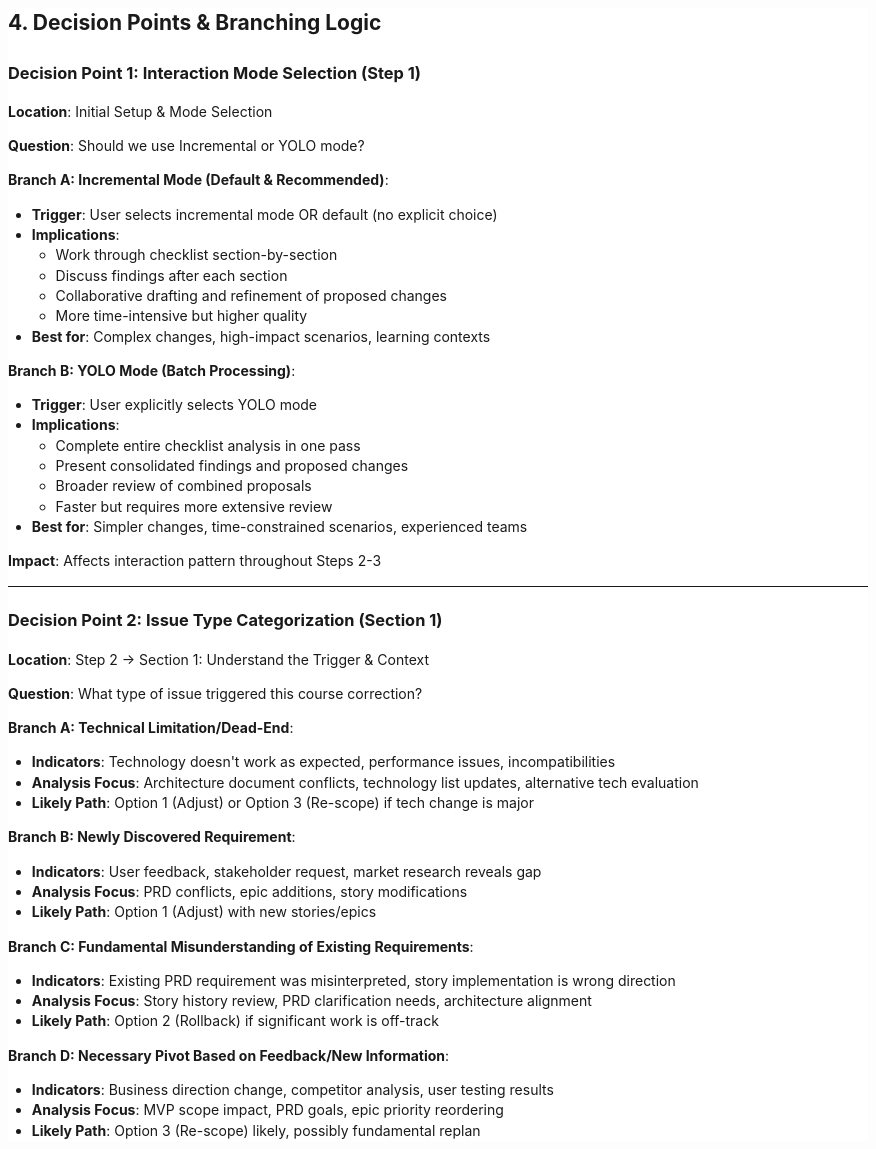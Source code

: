 
## 4. Decision Points & Branching Logic

### Decision Point 1: Interaction Mode Selection (Step 1)

**Location**: Initial Setup & Mode Selection

**Question**: Should we use Incremental or YOLO mode?

**Branch A: Incremental Mode (Default & Recommended)**:
- **Trigger**: User selects incremental mode OR default (no explicit choice)
- **Implications**:
  - Work through checklist section-by-section
  - Discuss findings after each section
  - Collaborative drafting and refinement of proposed changes
  - More time-intensive but higher quality
- **Best for**: Complex changes, high-impact scenarios, learning contexts

**Branch B: YOLO Mode (Batch Processing)**:
- **Trigger**: User explicitly selects YOLO mode
- **Implications**:
  - Complete entire checklist analysis in one pass
  - Present consolidated findings and proposed changes
  - Broader review of combined proposals
  - Faster but requires more extensive review
- **Best for**: Simpler changes, time-constrained scenarios, experienced teams

**Impact**: Affects interaction pattern throughout Steps 2-3

---

### Decision Point 2: Issue Type Categorization (Section 1)

**Location**: Step 2 → Section 1: Understand the Trigger & Context

**Question**: What type of issue triggered this course correction?

**Branch A: Technical Limitation/Dead-End**:
- **Indicators**: Technology doesn't work as expected, performance issues, incompatibilities
- **Analysis Focus**: Architecture document conflicts, technology list updates, alternative tech evaluation
- **Likely Path**: Option 1 (Adjust) or Option 3 (Re-scope) if tech change is major

**Branch B: Newly Discovered Requirement**:
- **Indicators**: User feedback, stakeholder request, market research reveals gap
- **Analysis Focus**: PRD conflicts, epic additions, story modifications
- **Likely Path**: Option 1 (Adjust) with new stories/epics

**Branch C: Fundamental Misunderstanding of Existing Requirements**:
- **Indicators**: Existing PRD requirement was misinterpreted, story implementation is wrong direction
- **Analysis Focus**: Story history review, PRD clarification needs, architecture alignment
- **Likely Path**: Option 2 (Rollback) if significant work is off-track

**Branch D: Necessary Pivot Based on Feedback/New Information**:
- **Indicators**: Business direction change, competitor analysis, user testing results
- **Analysis Focus**: MVP scope impact, PRD goals, epic priority reordering
- **Likely Path**: Option 3 (Re-scope) likely, possibly fundamental replan
